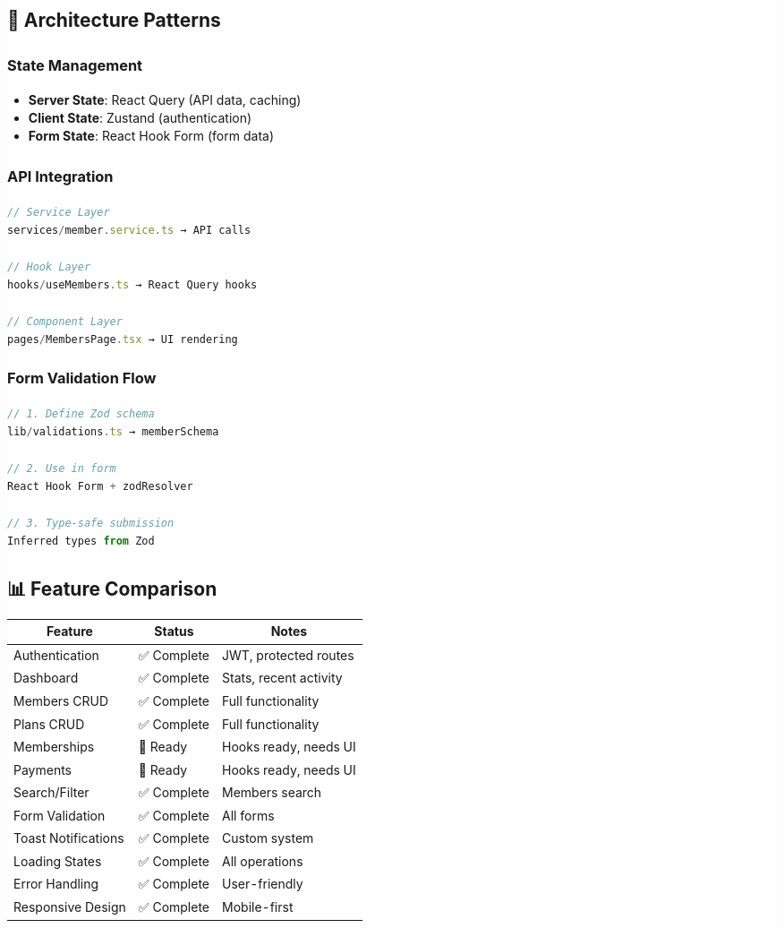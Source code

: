 ## 🔧 Architecture Patterns

### State Management

- **Server State**: React Query (API data, caching)
- **Client State**: Zustand (authentication)
- **Form State**: React Hook Form (form data)

### API Integration

```typescript
// Service Layer
services/member.service.ts → API calls

// Hook Layer
hooks/useMembers.ts → React Query hooks

// Component Layer
pages/MembersPage.tsx → UI rendering
```

### Form Validation Flow

```typescript
// 1. Define Zod schema
lib/validations.ts → memberSchema

// 2. Use in form
React Hook Form + zodResolver

// 3. Type-safe submission
Inferred types from Zod
```

## 📊 Feature Comparison

| Feature             | Status      | Notes                  |
| ------------------- | ----------- | ---------------------- |
| Authentication      | ✅ Complete | JWT, protected routes  |
| Dashboard           | ✅ Complete | Stats, recent activity |
| Members CRUD        | ✅ Complete | Full functionality     |
| Plans CRUD          | ✅ Complete | Full functionality     |
| Memberships         | 🔧 Ready    | Hooks ready, needs UI  |
| Payments            | 🔧 Ready    | Hooks ready, needs UI  |
| Search/Filter       | ✅ Complete | Members search         |
| Form Validation     | ✅ Complete | All forms              |
| Toast Notifications | ✅ Complete | Custom system          |
| Loading States      | ✅ Complete | All operations         |
| Error Handling      | ✅ Complete | User-friendly          |
| Responsive Design   | ✅ Complete | Mobile-first           |
